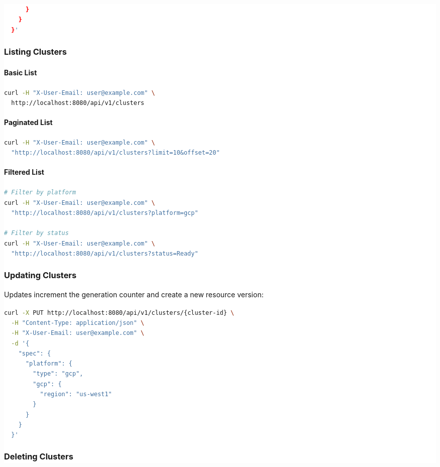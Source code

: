 ```bash
      }
    }
  }'
```

### Listing Clusters

#### Basic List

```bash
curl -H "X-User-Email: user@example.com" \
  http://localhost:8080/api/v1/clusters
```

#### Paginated List

```bash
curl -H "X-User-Email: user@example.com" \
  "http://localhost:8080/api/v1/clusters?limit=10&offset=20"
```

#### Filtered List

```bash
# Filter by platform
curl -H "X-User-Email: user@example.com" \
  "http://localhost:8080/api/v1/clusters?platform=gcp"

# Filter by status
curl -H "X-User-Email: user@example.com" \
  "http://localhost:8080/api/v1/clusters?status=Ready"
```

### Updating Clusters

Updates increment the generation counter and create a new resource version:

```bash
curl -X PUT http://localhost:8080/api/v1/clusters/{cluster-id} \
  -H "Content-Type: application/json" \
  -H "X-User-Email: user@example.com" \
  -d '{
    "spec": {
      "platform": {
        "type": "gcp",
        "gcp": {
          "region": "us-west1"
        }
      }
    }
  }'
```

### Deleting Clusters
